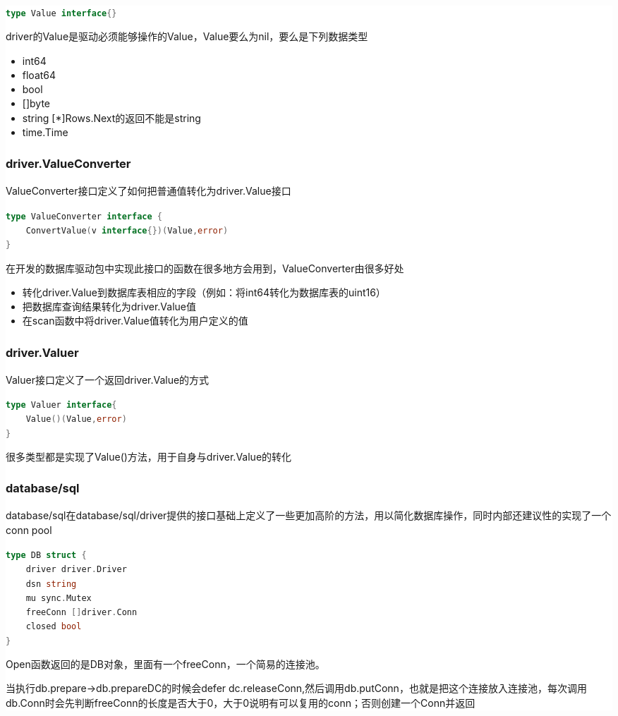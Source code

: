 ```go
type Value interface{}
```

driver的Value是驱动必须能够操作的Value，Value要么为nil，要么是下列数据类型

* int64
* float64
* bool
* []byte
* string [*]Rows.Next的返回不能是string
* time.Time

### driver.ValueConverter

ValueConverter接口定义了如何把普通值转化为driver.Value接口

```go
type ValueConverter interface {
    ConvertValue(v interface{})(Value,error)
}
```

在开发的数据库驱动包中实现此接口的函数在很多地方会用到，ValueConverter由很多好处

* 转化driver.Value到数据库表相应的字段（例如：将int64转化为数据库表的uint16）
* 把数据库查询结果转化为driver.Value值
* 在scan函数中将driver.Value值转化为用户定义的值

### driver.Valuer

Valuer接口定义了一个返回driver.Value的方式

```go
type Valuer interface{
    Value()(Value,error)
}
```

很多类型都是实现了Value()方法，用于自身与driver.Value的转化

### database/sql

database/sql在database/sql/driver提供的接口基础上定义了一些更加高阶的方法，用以简化数据库操作，同时内部还建议性的实现了一个conn pool

```go
type DB struct {
    driver driver.Driver
    dsn string 
    mu sync.Mutex 
    freeConn []driver.Conn
    closed bool
}
```

Open函数返回的是DB对象，里面有一个freeConn，一个简易的连接池。

当执行db.prepare->db.prepareDC的时候会defer dc.releaseConn,然后调用db.putConn，也就是把这个连接放入连接池，每次调用db.Conn时会先判断freeConn的长度是否大于0，大于0说明有可以复用的conn；否则创建一个Conn并返回